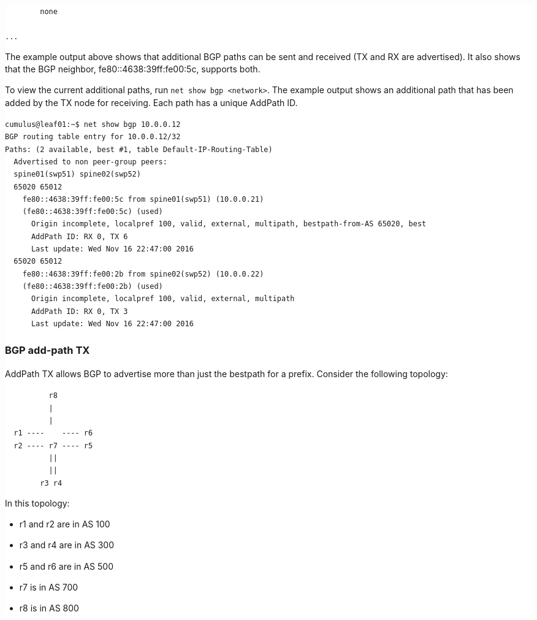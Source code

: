            none
     
    ...

The example output above shows that additional BGP paths can be sent and
received (TX and RX are advertised). It also shows that the BGP
neighbor, fe80::4638:39ff:fe00:5c, supports both.

To view the current additional paths, run `net show bgp <network>`. The
example output shows an additional path that has been added by the TX
node for receiving. Each path has a unique AddPath ID.

    cumulus@leaf01:~$ net show bgp 10.0.0.12
    BGP routing table entry for 10.0.0.12/32
    Paths: (2 available, best #1, table Default-IP-Routing-Table)
      Advertised to non peer-group peers:
      spine01(swp51) spine02(swp52)
      65020 65012
        fe80::4638:39ff:fe00:5c from spine01(swp51) (10.0.0.21)
        (fe80::4638:39ff:fe00:5c) (used)
          Origin incomplete, localpref 100, valid, external, multipath, bestpath-from-AS 65020, best
          AddPath ID: RX 0, TX 6
          Last update: Wed Nov 16 22:47:00 2016
      65020 65012
        fe80::4638:39ff:fe00:2b from spine02(swp52) (10.0.0.22)
        (fe80::4638:39ff:fe00:2b) (used)
          Origin incomplete, localpref 100, valid, external, multipath
          AddPath ID: RX 0, TX 3
          Last update: Wed Nov 16 22:47:00 2016

### BGP add-path TX

AddPath TX allows BGP to advertise more than just the bestpath for a
prefix. Consider the following topology:

``` 
          r8
          |
          |
  r1 ----    ---- r6
  r2 ---- r7 ---- r5
          ||
          ||
        r3 r4
```

In this topology:

  - r1 and r2 are in AS 100

  - r3 and r4 are in AS 300

  - r5 and r6 are in AS 500

  - r7 is in AS 700

  - r8 is in AS 800
